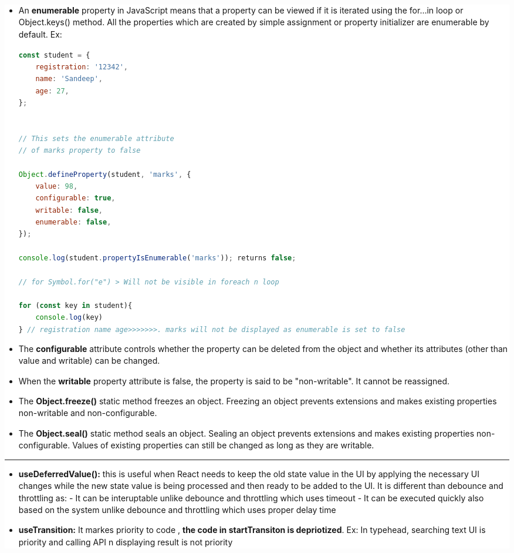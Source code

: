 - An **enumerable** property in JavaScript means that a property can be viewed if it is iterated using the for…in loop or Object.keys() method. 
All the properties which are created by simple assignment or property initializer are enumerable by default.
Ex:
    ```js
    const student = {
        registration: '12342',
        name: 'Sandeep',
        age: 27,
    };

  
    // This sets the enumerable attribute
    // of marks property to false 
    
    Object.defineProperty(student, 'marks', {
        value: 98,
        configurable: true,
        writable: false,
        enumerable: false,
    });

    console.log(student.propertyIsEnumerable('marks')); returns false;

    // for Symbol.for("e") > Will not be visible in foreach n loop

    for (const key in student){
        console.log(key)
    } // registration name age>>>>>>>. marks will not be displayed as enumerable is set to false
    ```

- The **configurable** attribute controls whether the property can be deleted from the object and whether its attributes (other than value and writable) can be changed.

- When the **writable** property attribute is false, the property is said to be "non-writable". It cannot be reassigned.

- The **Object.freeze()** static method freezes an object. Freezing an object prevents extensions and makes existing properties non-writable and non-configurable.

- The **Object.seal()** static method seals an object. Sealing an object prevents extensions and makes existing properties non-configurable. Values of existing properties can still be changed as long as they are writable.


----------------------------------------------------------------

- **useDeferredValue():** this is useful when React needs to keep the old state value in the UI by applying the necessary UI changes while the new state value is being processed and then ready to be added to the UI.
    It is different than debounce and throttling as:
        - It can be interuptable unlike debounce and throttling which uses timeout
        - It can be executed quickly also based on the system unlike debounce and throttling which uses proper delay time

- **useTransition:** It markes priority to code , **the code in startTransiton is depriotized**. Ex: In typehead, searching text UI is priority and calling API n displaying result is not priority
